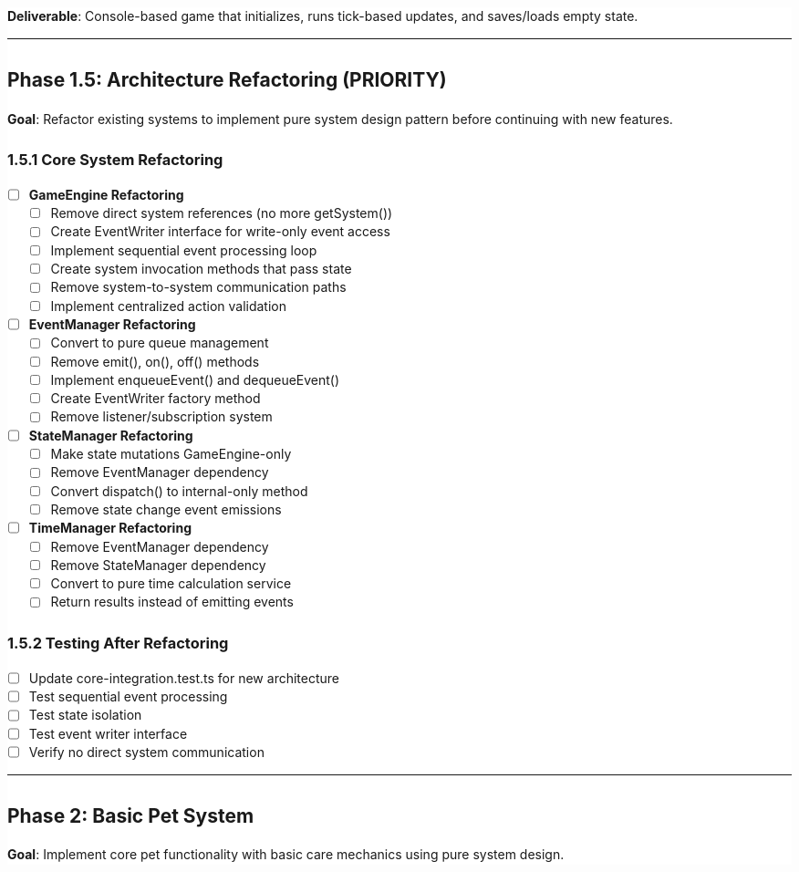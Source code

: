 **Deliverable**: Console-based game that initializes, runs tick-based updates, and saves/loads empty state.

---

## Phase 1.5: Architecture Refactoring (PRIORITY)

**Goal**: Refactor existing systems to implement pure system design pattern before continuing with new features.

### 1.5.1 Core System Refactoring

- [ ] **GameEngine Refactoring**
  - [ ] Remove direct system references (no more getSystem())
  - [ ] Create EventWriter interface for write-only event access
  - [ ] Implement sequential event processing loop
  - [ ] Create system invocation methods that pass state
  - [ ] Remove system-to-system communication paths
  - [ ] Implement centralized action validation
  
- [ ] **EventManager Refactoring**
  - [ ] Convert to pure queue management
  - [ ] Remove emit(), on(), off() methods
  - [ ] Implement enqueueEvent() and dequeueEvent()
  - [ ] Create EventWriter factory method
  - [ ] Remove listener/subscription system
  
- [ ] **StateManager Refactoring**
  - [ ] Make state mutations GameEngine-only
  - [ ] Remove EventManager dependency
  - [ ] Convert dispatch() to internal-only method
  - [ ] Remove state change event emissions
  
- [ ] **TimeManager Refactoring**
  - [ ] Remove EventManager dependency
  - [ ] Remove StateManager dependency
  - [ ] Convert to pure time calculation service
  - [ ] Return results instead of emitting events

### 1.5.2 Testing After Refactoring

- [ ] Update core-integration.test.ts for new architecture
- [ ] Test sequential event processing
- [ ] Test state isolation
- [ ] Test event writer interface
- [ ] Verify no direct system communication

---

## Phase 2: Basic Pet System

**Goal**: Implement core pet functionality with basic care mechanics using pure system design.
